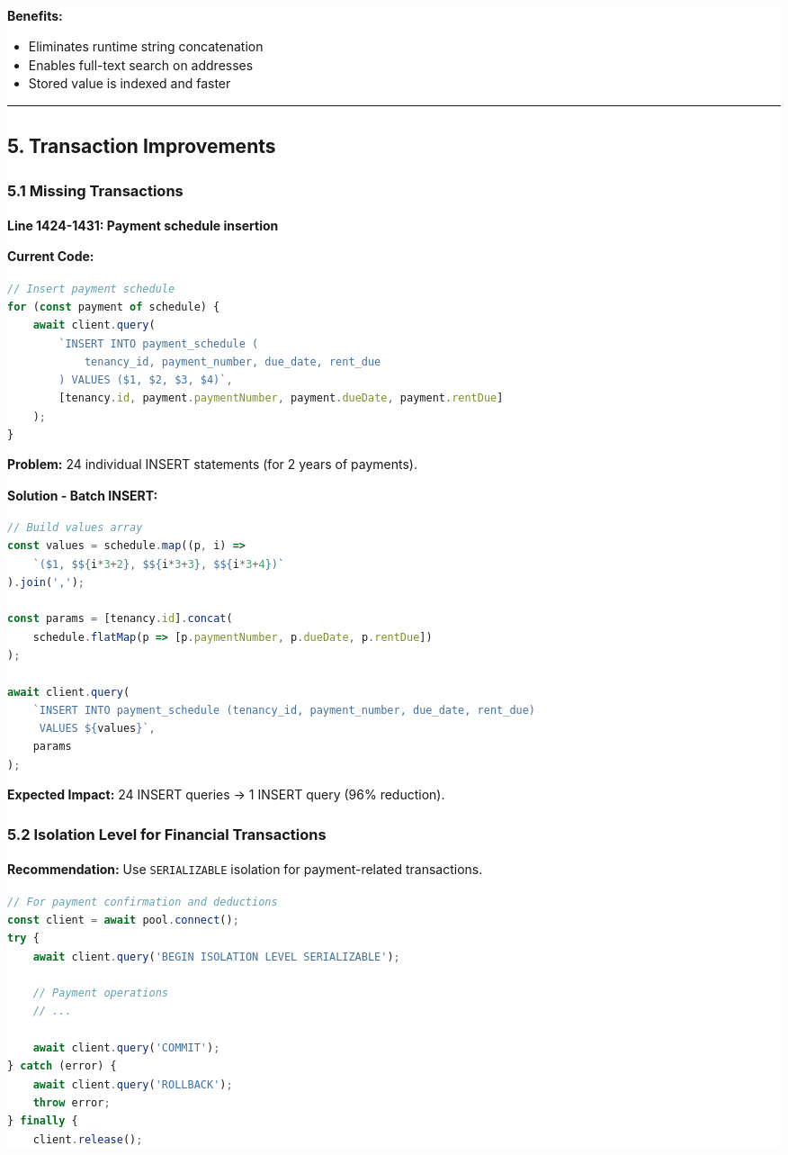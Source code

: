 **Benefits:**
- Eliminates runtime string concatenation
- Enables full-text search on addresses
- Stored value is indexed and faster

---

## 5. Transaction Improvements

### 5.1 Missing Transactions

**Line 1424-1431: Payment schedule insertion**

**Current Code:**
```javascript
// Insert payment schedule
for (const payment of schedule) {
    await client.query(
        `INSERT INTO payment_schedule (
            tenancy_id, payment_number, due_date, rent_due
        ) VALUES ($1, $2, $3, $4)`,
        [tenancy.id, payment.paymentNumber, payment.dueDate, payment.rentDue]
    );
}
```

**Problem:** 24 individual INSERT statements (for 2 years of payments).

**Solution - Batch INSERT:**
```javascript
// Build values array
const values = schedule.map((p, i) =>
    `($1, $${i*3+2}, $${i*3+3}, $${i*3+4})`
).join(',');

const params = [tenancy.id].concat(
    schedule.flatMap(p => [p.paymentNumber, p.dueDate, p.rentDue])
);

await client.query(
    `INSERT INTO payment_schedule (tenancy_id, payment_number, due_date, rent_due)
     VALUES ${values}`,
    params
);
```

**Expected Impact:** 24 INSERT queries → 1 INSERT query (96% reduction).

### 5.2 Isolation Level for Financial Transactions

**Recommendation:** Use `SERIALIZABLE` isolation for payment-related transactions.

```javascript
// For payment confirmation and deductions
const client = await pool.connect();
try {
    await client.query('BEGIN ISOLATION LEVEL SERIALIZABLE');

    // Payment operations
    // ...

    await client.query('COMMIT');
} catch (error) {
    await client.query('ROLLBACK');
    throw error;
} finally {
    client.release();
```